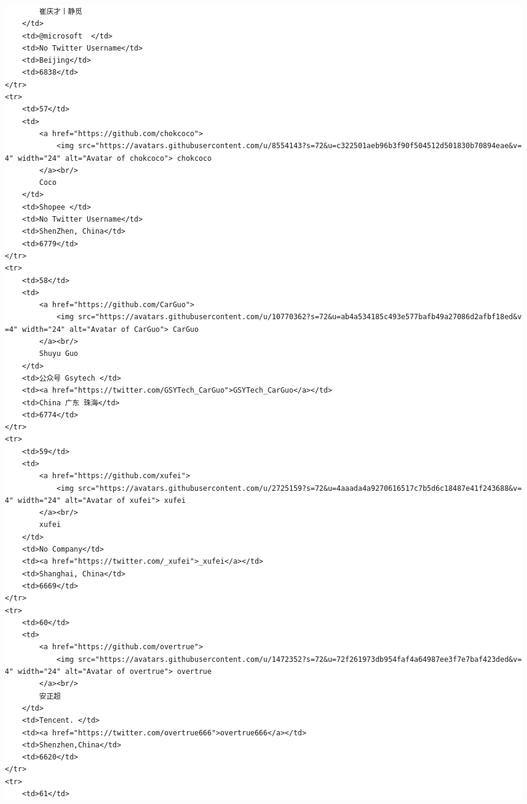			崔庆才丨静觅
		</td>
		<td>@microsoft  </td>
		<td>No Twitter Username</td>
		<td>Beijing</td>
		<td>6838</td>
	</tr>
	<tr>
		<td>57</td>
		<td>
			<a href="https://github.com/chokcoco">
				<img src="https://avatars.githubusercontent.com/u/8554143?s=72&u=c322501aeb96b3f90f504512d501830b70894eae&v=4" width="24" alt="Avatar of chokcoco"> chokcoco
			</a><br/>
			Coco
		</td>
		<td>Shopee </td>
		<td>No Twitter Username</td>
		<td>ShenZhen, China</td>
		<td>6779</td>
	</tr>
	<tr>
		<td>58</td>
		<td>
			<a href="https://github.com/CarGuo">
				<img src="https://avatars.githubusercontent.com/u/10770362?s=72&u=ab4a534185c493e577bafb49a27086d2afbf18ed&v=4" width="24" alt="Avatar of CarGuo"> CarGuo
			</a><br/>
			Shuyu Guo
		</td>
		<td>公众号 Gsytech </td>
		<td><a href="https://twitter.com/GSYTech_CarGuo">GSYTech_CarGuo</a></td>
		<td>China 广东 珠海</td>
		<td>6774</td>
	</tr>
	<tr>
		<td>59</td>
		<td>
			<a href="https://github.com/xufei">
				<img src="https://avatars.githubusercontent.com/u/2725159?s=72&u=4aaada4a9270616517c7b5d6c18487e41f243688&v=4" width="24" alt="Avatar of xufei"> xufei
			</a><br/>
			xufei
		</td>
		<td>No Company</td>
		<td><a href="https://twitter.com/_xufei">_xufei</a></td>
		<td>Shanghai, China</td>
		<td>6669</td>
	</tr>
	<tr>
		<td>60</td>
		<td>
			<a href="https://github.com/overtrue">
				<img src="https://avatars.githubusercontent.com/u/1472352?s=72&u=72f261973db954faf4a64987ee3f7e7baf423ded&v=4" width="24" alt="Avatar of overtrue"> overtrue
			</a><br/>
			安正超
		</td>
		<td>Tencent. </td>
		<td><a href="https://twitter.com/overtrue666">overtrue666</a></td>
		<td>Shenzhen,China</td>
		<td>6620</td>
	</tr>
	<tr>
		<td>61</td>